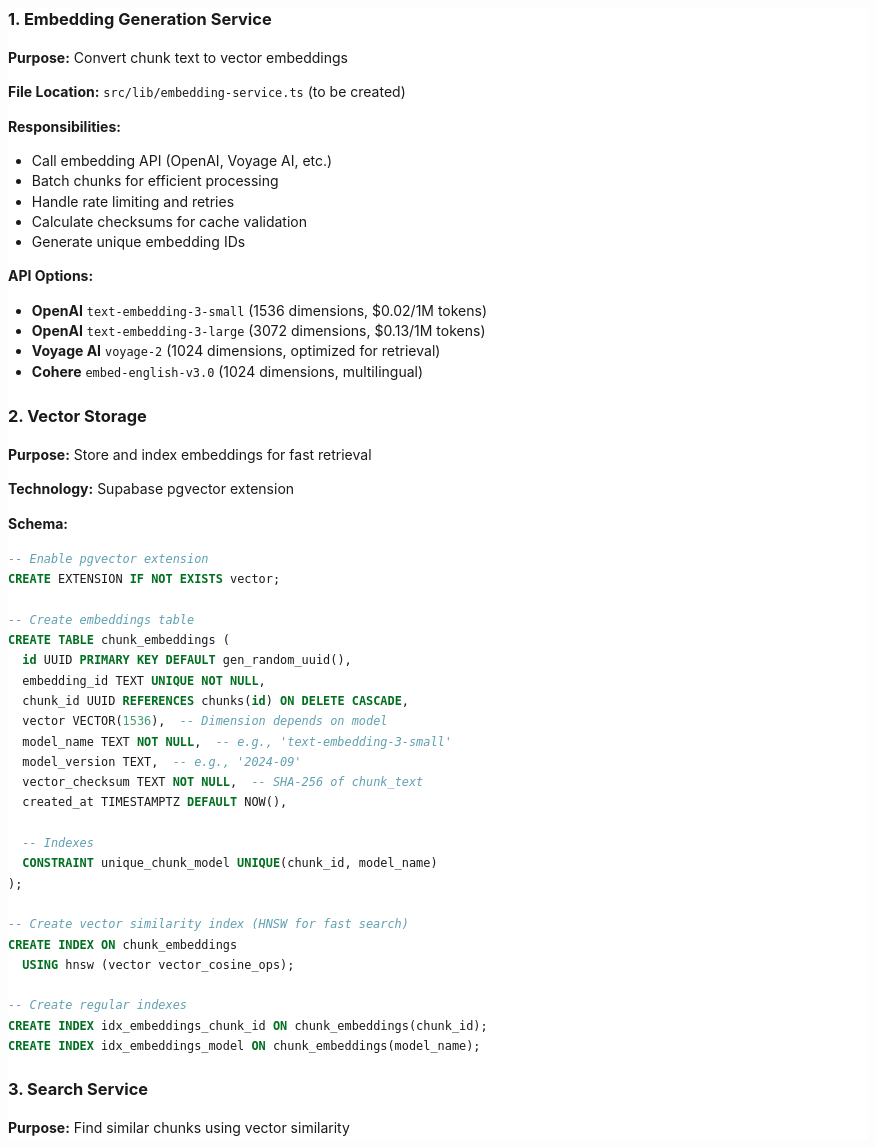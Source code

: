 ### 1. Embedding Generation Service
**Purpose:** Convert chunk text to vector embeddings

**File Location:** `src/lib/embedding-service.ts` (to be created)

**Responsibilities:**
- Call embedding API (OpenAI, Voyage AI, etc.)
- Batch chunks for efficient processing
- Handle rate limiting and retries
- Calculate checksums for cache validation
- Generate unique embedding IDs

**API Options:**
- **OpenAI** `text-embedding-3-small` (1536 dimensions, $0.02/1M tokens)
- **OpenAI** `text-embedding-3-large` (3072 dimensions, $0.13/1M tokens)
- **Voyage AI** `voyage-2` (1024 dimensions, optimized for retrieval)
- **Cohere** `embed-english-v3.0` (1024 dimensions, multilingual)

### 2. Vector Storage
**Purpose:** Store and index embeddings for fast retrieval

**Technology:** Supabase pgvector extension

**Schema:**
```sql
-- Enable pgvector extension
CREATE EXTENSION IF NOT EXISTS vector;

-- Create embeddings table
CREATE TABLE chunk_embeddings (
  id UUID PRIMARY KEY DEFAULT gen_random_uuid(),
  embedding_id TEXT UNIQUE NOT NULL,
  chunk_id UUID REFERENCES chunks(id) ON DELETE CASCADE,
  vector VECTOR(1536),  -- Dimension depends on model
  model_name TEXT NOT NULL,  -- e.g., 'text-embedding-3-small'
  model_version TEXT,  -- e.g., '2024-09'
  vector_checksum TEXT NOT NULL,  -- SHA-256 of chunk_text
  created_at TIMESTAMPTZ DEFAULT NOW(),
  
  -- Indexes
  CONSTRAINT unique_chunk_model UNIQUE(chunk_id, model_name)
);

-- Create vector similarity index (HNSW for fast search)
CREATE INDEX ON chunk_embeddings 
  USING hnsw (vector vector_cosine_ops);

-- Create regular indexes
CREATE INDEX idx_embeddings_chunk_id ON chunk_embeddings(chunk_id);
CREATE INDEX idx_embeddings_model ON chunk_embeddings(model_name);
```

### 3. Search Service
**Purpose:** Find similar chunks using vector similarity
